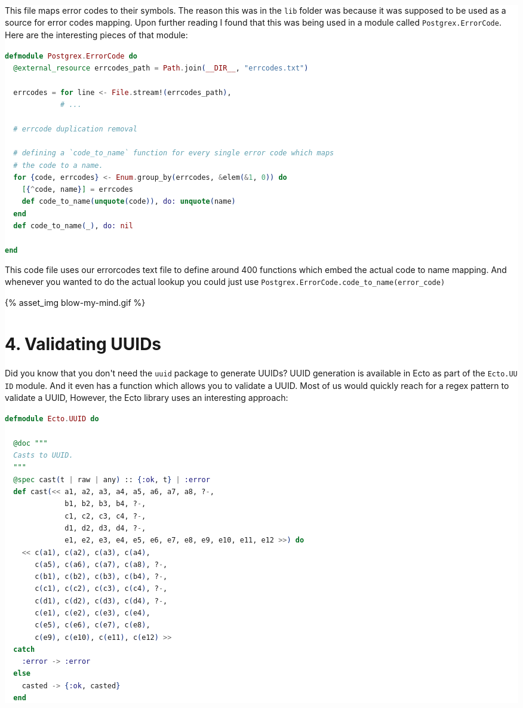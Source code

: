 This file maps error codes to their symbols. The reason this was in the `lib`
folder was because it was supposed to be used as a source for error codes
mapping. Upon further reading I found that this was being used in a module
called `Postgrex.ErrorCode`. Here are the interesting pieces of that module:

```elixir
defmodule Postgrex.ErrorCode do
  @external_resource errcodes_path = Path.join(__DIR__, "errcodes.txt")

  errcodes = for line <- File.stream!(errcodes_path),
             # ...

  # errcode duplication removal

  # defining a `code_to_name` function for every single error code which maps
  # the code to a name.
  for {code, errcodes} <- Enum.group_by(errcodes, &elem(&1, 0)) do
    [{^code, name}] = errcodes
    def code_to_name(unquote(code)), do: unquote(name)
  end
  def code_to_name(_), do: nil

end
```

This code file uses our errorcodes text file to define around 400 functions which
embed the actual code to name mapping. And whenever you wanted to do the actual lookup you could just use
`Postgrex.ErrorCode.code_to_name(error_code)`

{% asset_img blow-my-mind.gif %}

# 4. Validating UUIDs

Did you know that you don't need the `uuid` package to generate UUIDs? UUID
generation is available in Ecto as part of the `Ecto.UUID` module. And it even
has a function which allows you to validate a UUID. Most of us would quickly
reach for a regex pattern to validate a UUID, However, the Ecto library uses an
interesting approach:


```elixir
defmodule Ecto.UUID do

  @doc """
  Casts to UUID.
  """
  @spec cast(t | raw | any) :: {:ok, t} | :error
  def cast(<< a1, a2, a3, a4, a5, a6, a7, a8, ?-,
              b1, b2, b3, b4, ?-,
              c1, c2, c3, c4, ?-,
              d1, d2, d3, d4, ?-,
              e1, e2, e3, e4, e5, e6, e7, e8, e9, e10, e11, e12 >>) do
    << c(a1), c(a2), c(a3), c(a4),
       c(a5), c(a6), c(a7), c(a8), ?-,
       c(b1), c(b2), c(b3), c(b4), ?-,
       c(c1), c(c2), c(c3), c(c4), ?-,
       c(d1), c(d2), c(d3), c(d4), ?-,
       c(e1), c(e2), c(e3), c(e4),
       c(e5), c(e6), c(e7), c(e8),
       c(e9), c(e10), c(e11), c(e12) >>
  catch
    :error -> :error
  else
    casted -> {:ok, casted}
  end
```